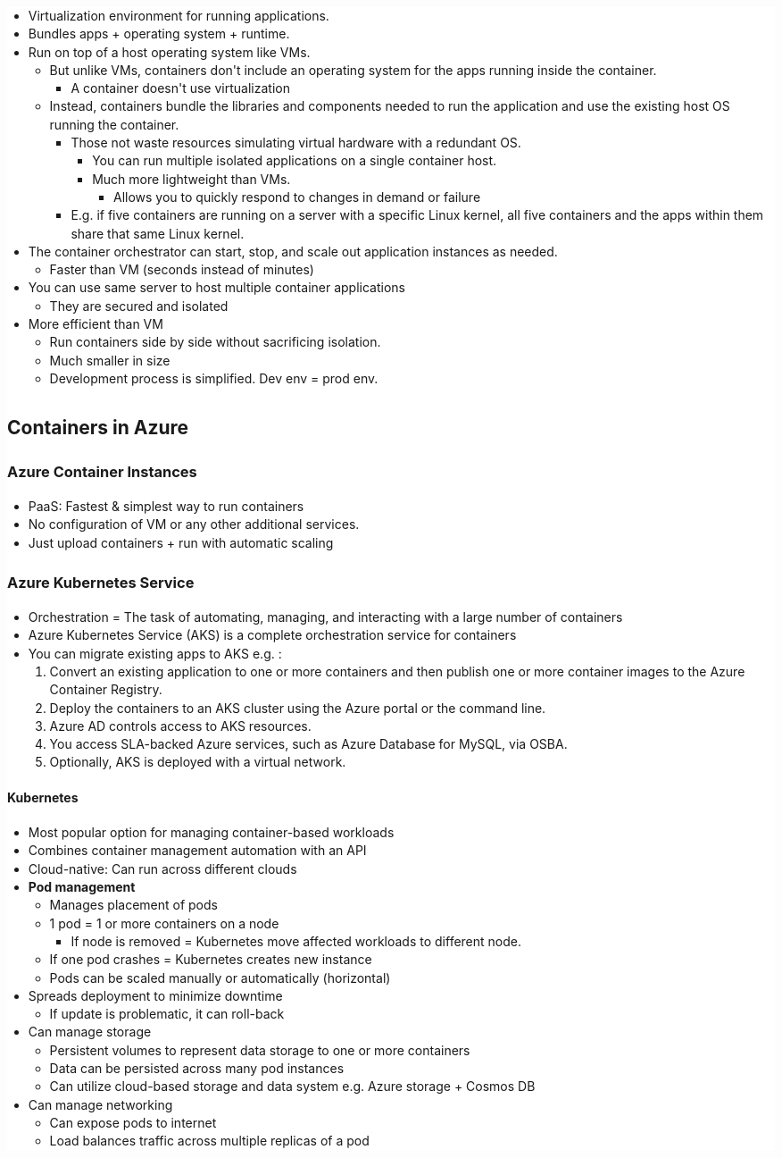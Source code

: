 - Virtualization environment for running applications.
- Bundles apps + operating system + runtime.
- Run on top of a host operating system like VMs.
  - But unlike VMs, containers don't include an operating system for the apps running inside the container.
    - A container doesn't use virtualization
  - Instead, containers bundle the libraries and components needed to run the application and use the existing host OS running the container.
    - Those not waste resources simulating virtual hardware with a redundant OS.
      - You can run multiple isolated applications on a single container host.
      - Much more lightweight than VMs.
        - Allows you to quickly respond to changes in demand or failure
    - E.g. if five containers are running on a server with a specific Linux kernel, all five containers and the apps within them share that same Linux kernel.
- The container orchestrator can start, stop, and scale out application instances as needed.
  - Faster than VM (seconds instead of minutes)
- You can use same server to host multiple container applications
  - They are secured and isolated
- More efficient than VM
  - Run containers side by side without sacrificing isolation.
  - Much smaller in size
  - Development process is simplified. Dev env = prod env.

## Containers in Azure

### Azure Container Instances

- PaaS: Fastest & simplest way to run containers
- No configuration of VM or any other additional services.
- Just upload containers + run with automatic scaling

### Azure Kubernetes Service

- Orchestration = The task of automating, managing, and interacting with a large number of containers
- Azure Kubernetes Service (AKS) is a complete orchestration service for containers
- You can migrate existing apps to AKS e.g. :
  1. Convert an existing application to one or more containers and then publish one or more container images to the Azure Container Registry.
  2. Deploy the containers to an AKS cluster using the Azure portal or the command line.
  3. Azure AD controls access to AKS resources.
  4. You access SLA-backed Azure services, such as Azure Database for MySQL, via OSBA.
  5. Optionally, AKS is deployed with a virtual network.

#### Kubernetes

- Most popular option for managing container-based workloads
- Combines container management automation with an API
- Cloud-native: Can run across different clouds
- **Pod management**
  - Manages placement of pods
  - 1 pod = 1 or more containers on a node
    - If node is removed = Kubernetes move affected workloads to different node.
  - If one pod crashes = Kubernetes creates new instance
  - Pods can be scaled manually or automatically (horizontal)
- Spreads deployment to minimize downtime
  - If update is problematic, it can roll-back
- Can manage storage
  - Persistent volumes to represent data storage to one or more containers
  - Data can be persisted across many pod instances
  - Can utilize cloud-based storage and data system e.g. Azure storage + Cosmos DB
- Can manage networking
  - Can expose pods to internet
  - Load balances traffic across multiple replicas of a pod